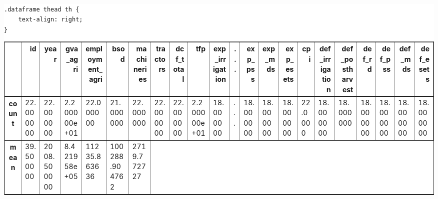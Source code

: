     .dataframe thead th {
        text-align: right;
    }
</style>
<table border="1" class="dataframe">
  <thead>
    <tr style="text-align: right;">
      <th></th>
      <th>id</th>
      <th>year</th>
      <th>gva_agri</th>
      <th>employment_agri</th>
      <th>bsod</th>
      <th>machineries</th>
      <th>tractors</th>
      <th>dcf_total</th>
      <th>tfp</th>
      <th>exp_irrigation</th>
      <th>...</th>
      <th>exp_pss</th>
      <th>exp_mds</th>
      <th>exp_esets</th>
      <th>cpi</th>
      <th>def_irrigation</th>
      <th>def_postharvest</th>
      <th>def_rd</th>
      <th>def_pss</th>
      <th>def_mds</th>
      <th>def_esets</th>
    </tr>
  </thead>
  <tbody>
    <tr>
      <th>count</th>
      <td>22.000000</td>
      <td>22.000000</td>
      <td>2.200000e+01</td>
      <td>22.000000</td>
      <td>21.000000</td>
      <td>22.000000</td>
      <td>22.000000</td>
      <td>22.000000</td>
      <td>2.200000e+01</td>
      <td>18.000000</td>
      <td>...</td>
      <td>18.000000</td>
      <td>18.000000</td>
      <td>18.000000</td>
      <td>22.0000</td>
      <td>18.000000</td>
      <td>18.000000</td>
      <td>18.000000</td>
      <td>18.000000</td>
      <td>18.000000</td>
      <td>18.000000</td>
    </tr>
    <tr>
      <th>mean</th>
      <td>39.500000</td>
      <td>2008.500000</td>
      <td>8.421958e+05</td>
      <td>11235.863636</td>
      <td>100288.904762</td>
      <td>2719.772727</td>